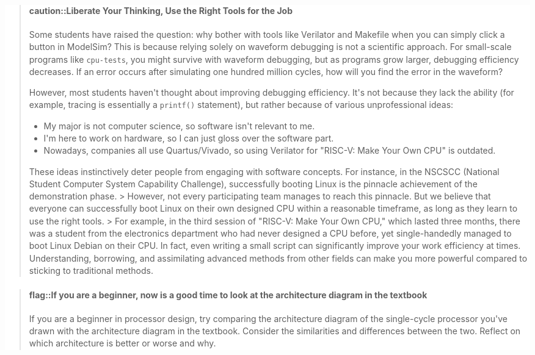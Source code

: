 [libgcc]: https://gcc.gnu.org/onlinedocs/gccint/Integer-library-routines.html


> #### caution::Liberate Your Thinking, Use the Right Tools for the Job
> Some students have raised the question: why bother with tools like Verilator and Makefile when you can simply click a button in ModelSim?
> This is because relying solely on waveform debugging is not a scientific approach.
> For small-scale programs like `cpu-tests`, you might survive with waveform debugging, but as programs grow larger, debugging efficiency decreases.
> If an error occurs after simulating one hundred million cycles, how will you find the error in the waveform?
>
> However, most students haven't thought about improving debugging efficiency.
> It's not because they lack the ability (for example, tracing is essentially a `printf()` statement), but rather because of various unprofessional ideas:
> * My major is not computer science, so software isn't relevant to me.
> * I'm here to work on hardware, so I can just gloss over the software part.
> * Nowadays, companies all use Quartus/Vivado, so using Verilator for "RISC-V: Make Your Own CPU" is outdated.
>
> These ideas instinctively deter people from engaging with software concepts.
> For instance, in the NSCSCC (National Student Computer System Capability Challenge), successfully booting Linux is the pinnacle achievement of the demonstration phase. > However, not every participating team manages to reach this pinnacle.
> But we believe that everyone can successfully boot Linux on their own designed CPU within a reasonable timeframe, as long as they learn to use the right tools. > For example, in the third session of "RISC-V: Make Your Own CPU," which lasted three months, there was a student from the electronics department who had never designed a CPU before,
> yet single-handedly managed to boot Linux Debian on their CPU.
> In fact, even writing a small script can significantly improve your work efficiency at times.
> Understanding, borrowing, and assimilating advanced methods from other fields can make you more powerful compared to sticking to traditional methods.



> #### flag::If you are a beginner, now is a good time to look at the architecture diagram in the textbook
> If you are a beginner in processor design, try comparing the architecture diagram of the single-cycle processor you've drawn with the architecture diagram in the textbook. Consider the similarities and differences between the two.
> Reflect on which architecture is better or worse and why.
